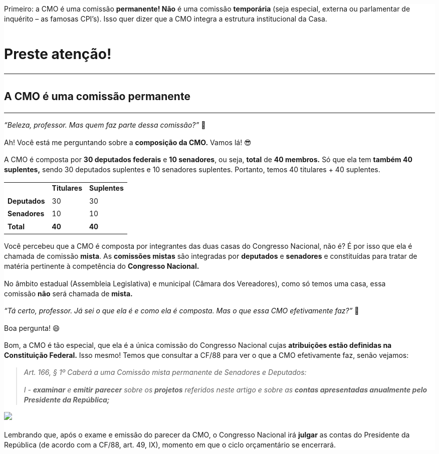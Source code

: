 Primeiro: a CMO é uma comissão **permanente! Não** é uma comissão **temporária** (seja especial, externa ou parlamentar de inquérito – as famosas CPI’s). Isso quer dizer que a CMO integra a estrutura institucional da Casa.

# **Preste atenção!**

---

## A CMO é uma comissão **permanente**

---

_“Beleza, professor. Mas quem faz parte dessa comissão?”_ 🤔

Ah! Você está me perguntando sobre a **composição da CMO.** Vamos lá! 😎

A CMO é composta por **30 deputados federais** e **10 senadores**, ou seja, **total** de **40 membros.** Só que ela tem **também 40 suplentes,** sendo 30 deputados suplentes e 10 senadores suplentes. Portanto, temos 40 titulares + 40 suplentes.

|   |   |   |
|---|---|---|
||**Titulares**|**Suplentes**|
|**Deputados**|30|30|
|**Senadores**|10|10|
|**Total**|**40**|**40**|

Você percebeu que a CMO é composta por integrantes das duas casas do Congresso Nacional, não é? É por isso que ela é chamada de comissão **mista**. As **comissões mistas** são integradas por **deputados** e **senadores** e constituídas para tratar de matéria pertinente à competência do **Congresso Nacional.**

No âmbito estadual (Assembleia Legislativa) e municipal (Câmara dos Vereadores), como só temos uma casa, essa comissão **não** será chamada de **mista.**

_“Tá certo, professor. Já sei o que ela é e como ela é composta. Mas o que essa CMO efetivamente faz?”_ 🧐

Boa pergunta! 😄

Bom, a CMO é tão especial, que ela é a única comissão do Congresso Nacional cujas **atribuições estão definidas na Constituição Federal.** Isso mesmo! Temos que consultar a CF/88 para ver o que a CMO efetivamente faz, senão vejamos:

> _Art. 166, § 1º Caberá a uma Comissão mista permanente de Senadores e Deputados:_
> 
> _I -_ **_examinar_** _e_ **_emitir_** **_parecer_** _sobre os_ **_projetos_** _referidos neste artigo e sobre as_ **_contas apresentadas anualmente pelo Presidente da República;_**

![](https://admin-assets-dist.direcaoconcursos.com.br/content/images/e22d6b65-d477-47a1-8927-2f5504e20e75.jpeg)

Lembrando que, após o exame e emissão do parecer da CMO, o Congresso Nacional irá **julgar** as contas do Presidente da República (de acordo com a CF/88, art. 49, IX), momento em que o ciclo orçamentário se encerrará.
